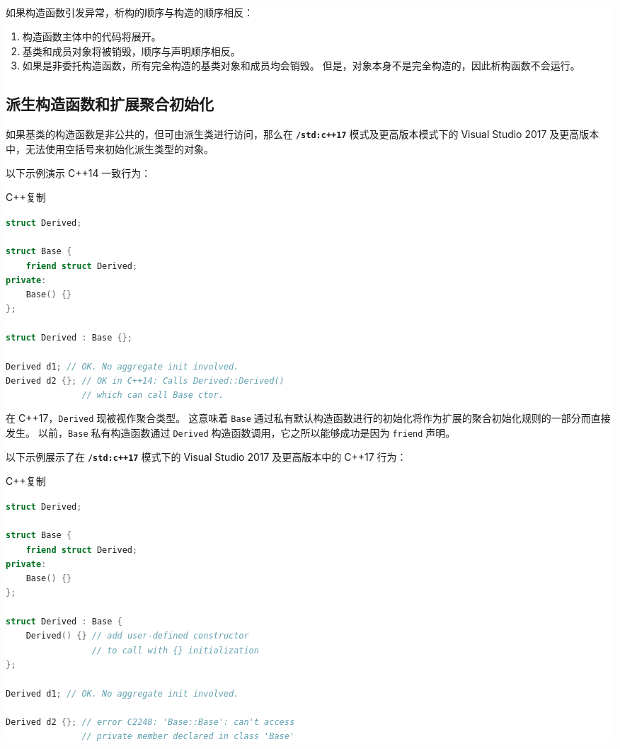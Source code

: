 如果构造函数引发异常，析构的顺序与构造的顺序相反：

1. 构造函数主体中的代码将展开。
2. 基类和成员对象将被销毁，顺序与声明顺序相反。
3. 如果是非委托构造函数，所有完全构造的基类对象和成员均会销毁。 但是，对象本身不是完全构造的，因此析构函数不会运行。



## 派生构造函数和扩展聚合初始化

如果基类的构造函数是非公共的，但可由派生类进行访问，那么在 **`/std:c++17`** 模式及更高版本模式下的 Visual Studio 2017 及更高版本中，无法使用空括号来初始化派生类型的对象。

以下示例演示 C++14 一致行为：

C++复制

```cpp
struct Derived;

struct Base {
    friend struct Derived;
private:
    Base() {}
};

struct Derived : Base {};

Derived d1; // OK. No aggregate init involved.
Derived d2 {}; // OK in C++14: Calls Derived::Derived()
               // which can call Base ctor.
```

在 C++17，`Derived` 现被视作聚合类型。 这意味着 `Base` 通过私有默认构造函数进行的初始化将作为扩展的聚合初始化规则的一部分而直接发生。 以前，`Base` 私有构造函数通过 `Derived` 构造函数调用，它之所以能够成功是因为 `friend` 声明。

以下示例展示了在 **`/std:c++17`** 模式下的 Visual Studio 2017 及更高版本中的 C++17 行为：

C++复制

```cpp
struct Derived;

struct Base {
    friend struct Derived;
private:
    Base() {}
};

struct Derived : Base {
    Derived() {} // add user-defined constructor
                 // to call with {} initialization
};

Derived d1; // OK. No aggregate init involved.

Derived d2 {}; // error C2248: 'Base::Base': can't access
               // private member declared in class 'Base'
```
